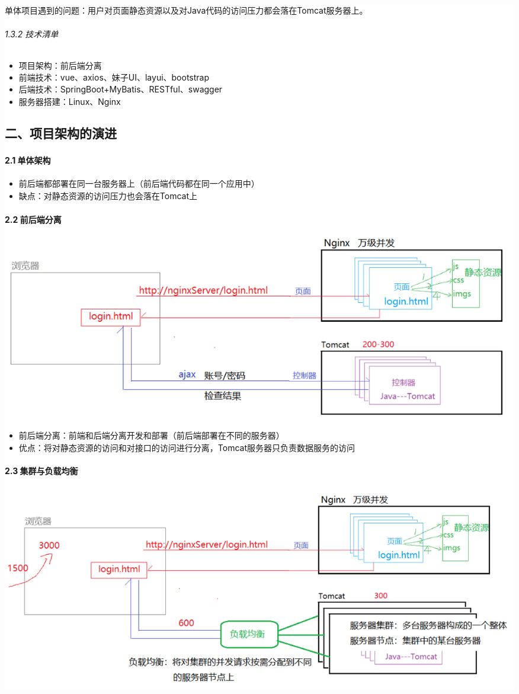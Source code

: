 单体项目遇到的问题：用户对页面静态资源以及对Java代码的访问压力都会落在Tomcat服务器上。

###### 1.3.2 技术清单

- 项目架构：前后端分离
- 前端技术：vue、axios、妹子UI、layui、bootstrap
- 后端技术：SpringBoot+MyBatis、RESTful、swagger
- 服务器搭建：Linux、Nginx

## 二、项目架构的演进

#### 2.1 单体架构

- 前后端都部署在同一台服务器上（前后端代码都在同一个应用中）
- 缺点：对静态资源的访问压力也会落在Tomcat上

#### 2.2 前后端分离

![1618036199285](imgs/1618036199285.png)

- 前后端分离：前端和后端分离开发和部署（前后端部署在不同的服务器）
- 优点：将对静态资源的访问和对接口的访问进行分离，Tomcat服务器只负责数据服务的访问

#### 2.3 集群与负载均衡

![1618037366380](imgs/1618037366380.png)
